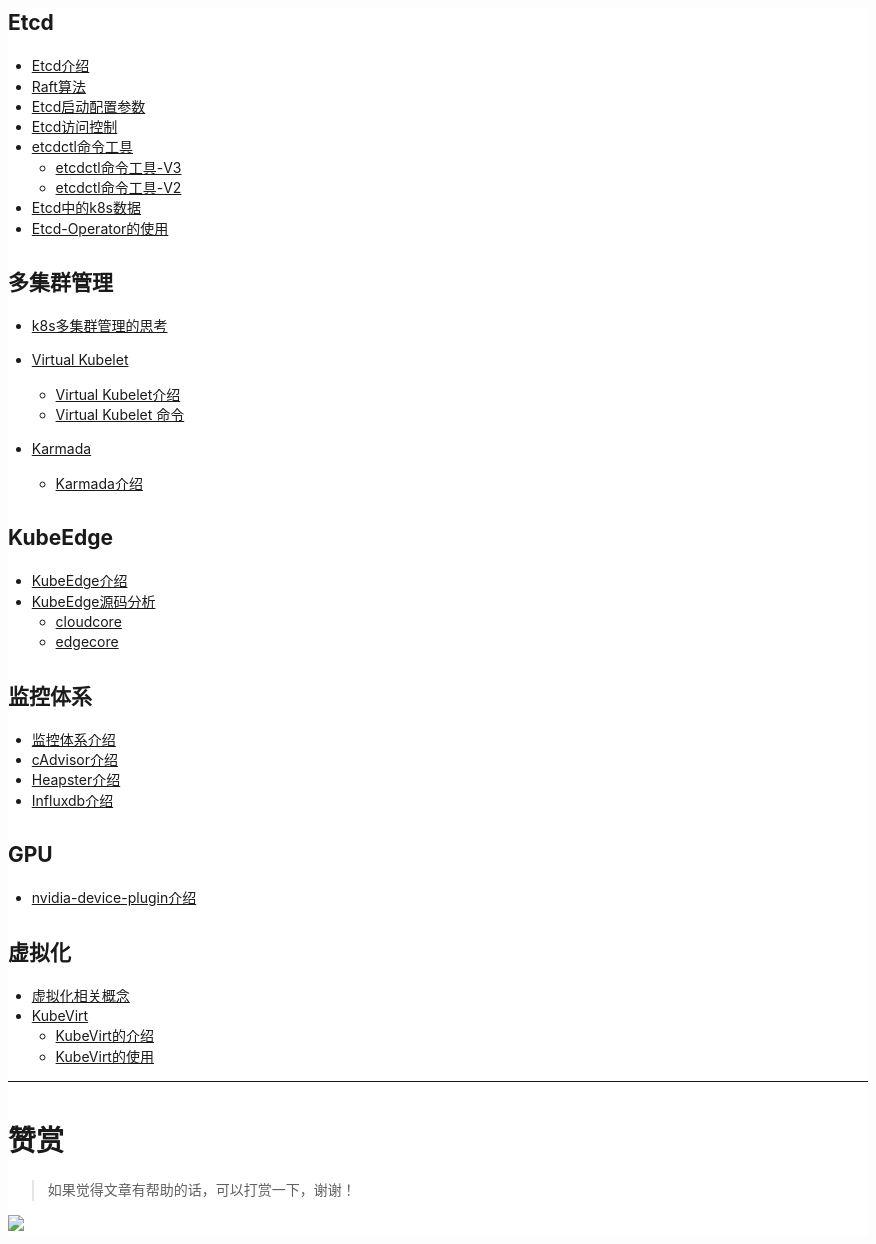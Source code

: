 ## Etcd

- [Etcd介绍](etcd/etcd-introduction.md)
- [Raft算法](etcd/raft.md)
- [Etcd启动配置参数](etcd/etcd-setup-flags.md)
- [Etcd访问控制](etcd/etcd-auth-and-security.md)
- [etcdctl命令工具]()
  - [etcdctl命令工具-V3](etcd/etcdctl-v3.md)
  - [etcdctl命令工具-V2](etcd/etcdctl-v2.md)
- [Etcd中的k8s数据](etcd/k8s-etcd-data.md)
- [Etcd-Operator的使用](etcd/etcd-operator-usage.md)

## 多集群管理

- [k8s多集群管理的思考](multi-cluster/k8s-multi-cluster-thinking.md)

- [Virtual Kubelet]()
  - [Virtual Kubelet介绍](virtual-kubelet/virtual-kubelet.md)
  - [Virtual Kubelet 命令](virtual-kubelet/virtual-kubelet-cmd.md)
- [Karmada]()
  - [Karmada介绍](multi-cluster/karmada.md)

## KubeEdge

- [KubeEdge介绍](kubeedge/kubeedge-arch.md)
- [KubeEdge源码分析]()
  - [cloudcore](kubeedge/code-analysis/cloudcore.md)
  - [edgecore](kubeedge/code-analysis/edgecore.md)

## 监控体系

- [监控体系介绍](monitor/kubernetes-cluster-monitoring.md)
- [cAdvisor介绍](monitor/cadvisor-introduction.md)
- [Heapster介绍](monitor/heapster-introduction.md)
- [Influxdb介绍](monitor/influxdb-introduction.md)

## GPU

- [nvidia-device-plugin介绍](gpu/nvidia-device-plugin.md)

## 虚拟化

- [虚拟化相关概念](kvm/vm-concept.md)
- [KubeVirt]()
  - [KubeVirt的介绍](kvm/kubevirt/kubevirt-introduction.md)
  - [KubeVirt的使用](kvm/kubevirt/kubevirt-installation.md)

---

# 赞赏

> 如果觉得文章有帮助的话，可以打赏一下，谢谢！

<img src="https://res.cloudinary.com/dqxtn0ick/image/upload/v1551599963/blog/donate.jpg" width="70%"/>
